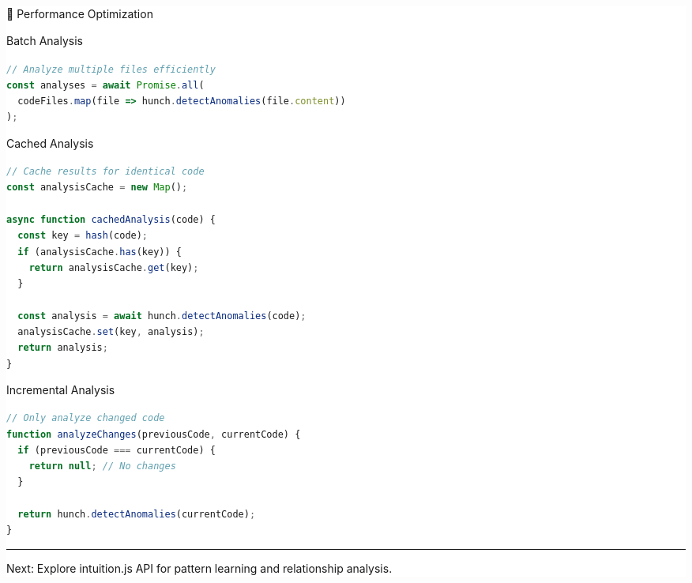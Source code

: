 🚀 Performance Optimization

Batch Analysis

```javascript
// Analyze multiple files efficiently
const analyses = await Promise.all(
  codeFiles.map(file => hunch.detectAnomalies(file.content))
);
```

Cached Analysis

```javascript
// Cache results for identical code
const analysisCache = new Map();

async function cachedAnalysis(code) {
  const key = hash(code);
  if (analysisCache.has(key)) {
    return analysisCache.get(key);
  }
  
  const analysis = await hunch.detectAnomalies(code);
  analysisCache.set(key, analysis);
  return analysis;
}
```

Incremental Analysis

```javascript
// Only analyze changed code
function analyzeChanges(previousCode, currentCode) {
  if (previousCode === currentCode) {
    return null; // No changes
  }
  
  return hunch.detectAnomalies(currentCode);
}
```

---

Next: Explore intuition.js API for pattern learning and relationship analysis.
